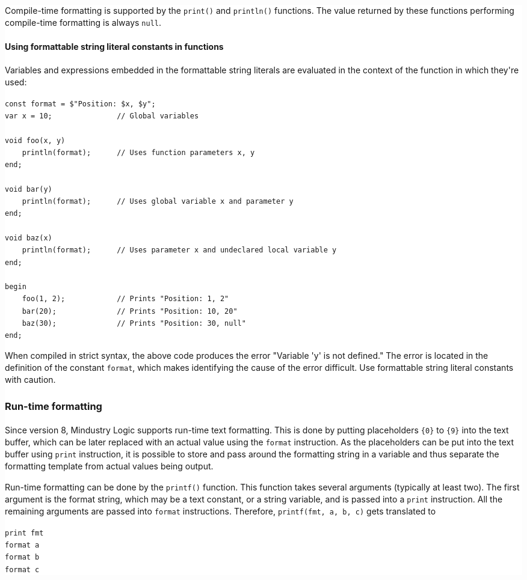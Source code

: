 Compile-time formatting is supported by the `print()` and `println()` functions. The value returned by these functions performing compile-time formatting is always `null`.

#### Using formattable string literal constants in functions

Variables and expressions embedded in the formattable string literals are evaluated in the context of the function in which they're used:

```Mindcode
const format = $"Position: $x, $y";
var x = 10;               // Global variables

void foo(x, y)
    println(format);      // Uses function parameters x, y
end;

void bar(y)        
    println(format);      // Uses global variable x and parameter y
end;

void baz(x)        
    println(format);      // Uses parameter x and undeclared local variable y
end;

begin
    foo(1, 2);            // Prints "Position: 1, 2"
    bar(20);              // Prints "Position: 10, 20"
    baz(30);              // Prints "Position: 30, null"
end;
```

When compiled in strict syntax, the above code produces the error "Variable 'y' is not defined." The error is located in the definition of the constant `format`, which makes identifying the cause of the error difficult. Use formattable string literal constants with caution. 

### Run-time formatting

Since version 8, Mindustry Logic supports run-time text formatting. This is done by putting placeholders `{0}` to `{9}` into the text buffer, which can be later replaced with an actual value using the `format` instruction. As the placeholders can be put into the text buffer using `print` instruction, it is possible to store and pass around the formatting string in a variable and thus separate the formatting template from actual values being output.

Run-time formatting can be done by the `printf()` function. This function takes several arguments (typically at least two). The first argument is the format string, which may be a text constant, or a string variable, and is passed into a `print` instruction. All the remaining arguments are passed into `format` instructions. Therefore, `printf(fmt, a, b, c)` gets translated to

```
print fmt
format a
format b
format c
```  
